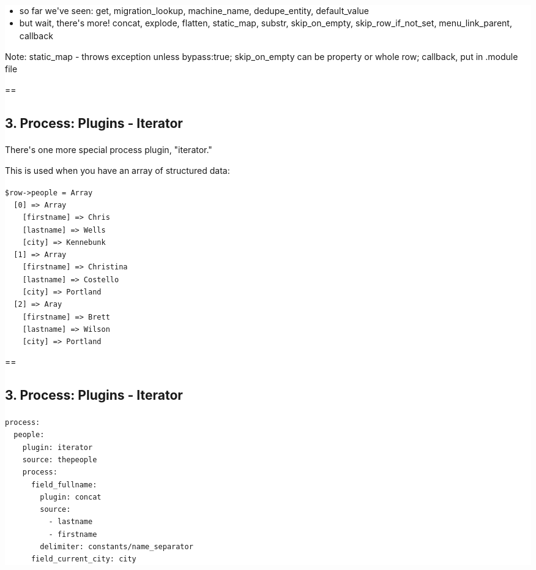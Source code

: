 * so far we've seen: <span class="fragment">get</span><span class="fragment">, migration_lookup</span><span class="fragment">, machine_name</span><span class="fragment">, dedupe_entity</span><span class="fragment">, default_value</span>
* but wait, there's more! <span class="fragment">concat</span><span class="fragment">, explode</span><span class="fragment">, flatten</span><span class="fragment">, static_map</span><span class="fragment">, substr</span><span class="fragment">, skip_on_empty</span><span class="fragment">, skip_row_if_not_set</span><span class="fragment">, menu_link_parent</span><span class="fragment blink">, callback</span>

Note:
static_map - throws exception unless bypass:true; skip_on_empty can be property or whole row; callback, put in .module file

==

## 3. Process: Plugins - Iterator

There's one more special process plugin, "iterator."

This is used when you have an array of structured data:
```
$row->people = Array
  [0] => Array
    [firstname] => Chris
    [lastname] => Wells
    [city] => Kennebunk
  [1] => Array
    [firstname] => Christina
    [lastname] => Costello
    [city] => Portland
  [2] => Aray
    [firstname] => Brett
    [lastname] => Wilson
    [city] => Portland
```

==

## 3. Process: Plugins - Iterator
```
process:
  people:
    plugin: iterator
    source: thepeople
    process:
      field_fullname:
        plugin: concat
        source:
          - lastname
          - firstname
        delimiter: constants/name_separator
      field_current_city: city
```

